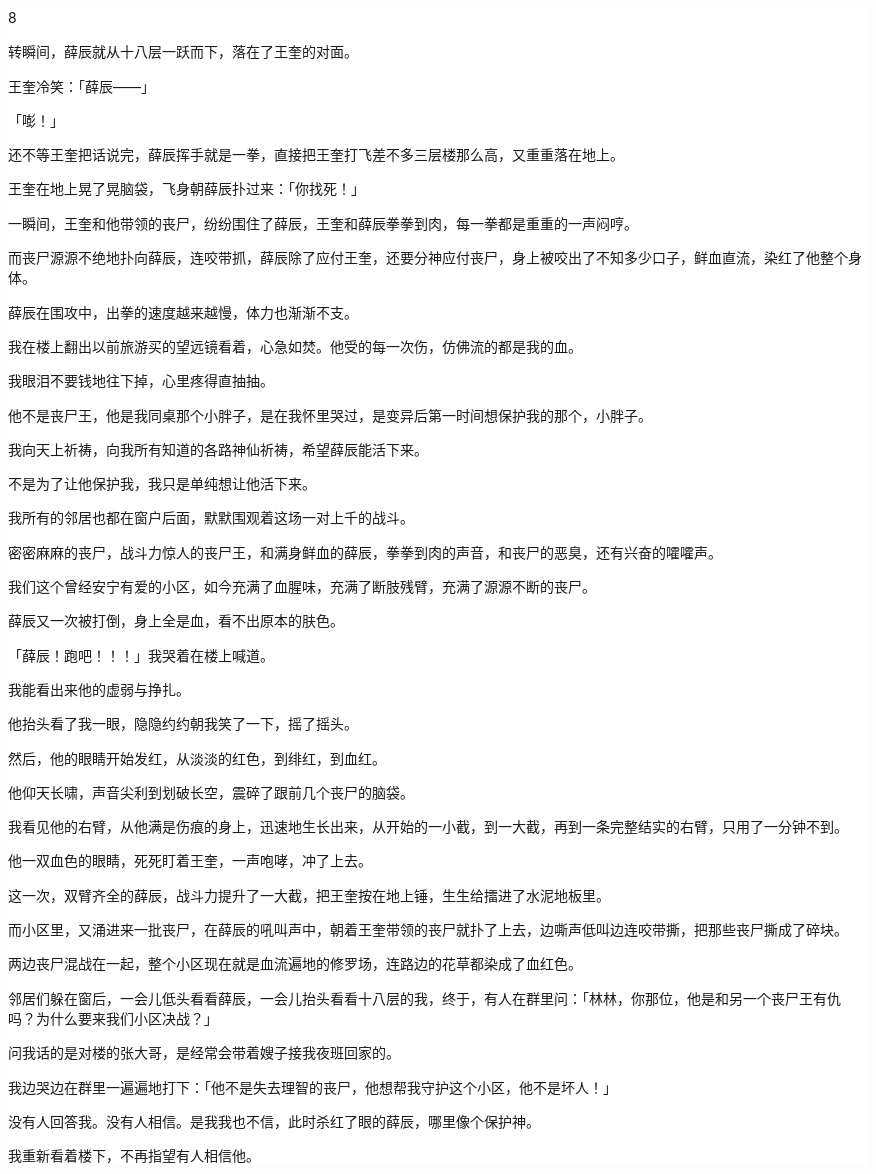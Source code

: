 8

转瞬间，薛辰就从十八层一跃而下，落在了王奎的对面。

王奎冷笑：「薛辰——」

「嘭！」

还不等王奎把话说完，薛辰挥手就是一拳，直接把王奎打飞差不多三层楼那么高，又重重落在地上。

王奎在地上晃了晃脑袋，飞身朝薛辰扑过来：「你找死！」

一瞬间，王奎和他带领的丧尸，纷纷围住了薛辰，王奎和薛辰拳拳到肉，每一拳都是重重的一声闷哼。

而丧尸源源不绝地扑向薛辰，连咬带抓，薛辰除了应付王奎，还要分神应付丧尸，身上被咬出了不知多少口子，鲜血直流，染红了他整个身体。

薛辰在围攻中，出拳的速度越来越慢，体力也渐渐不支。

我在楼上翻出以前旅游买的望远镜看着，心急如焚。他受的每一次伤，仿佛流的都是我的血。

我眼泪不要钱地往下掉，心里疼得直抽抽。

他不是丧尸王，他是我同桌那个小胖子，是在我怀里哭过，是变异后第一时间想保护我的那个，小胖子。

我向天上祈祷，向我所有知道的各路神仙祈祷，希望薛辰能活下来。

不是为了让他保护我，我只是单纯想让他活下来。

我所有的邻居也都在窗户后面，默默围观着这场一对上千的战斗。

密密麻麻的丧尸，战斗力惊人的丧尸王，和满身鲜血的薛辰，拳拳到肉的声音，和丧尸的恶臭，还有兴奋的嚯嚯声。

我们这个曾经安宁有爱的小区，如今充满了血腥味，充满了断肢残臂，充满了源源不断的丧尸。

薛辰又一次被打倒，身上全是血，看不出原本的肤色。

「薛辰！跑吧！！！」我哭着在楼上喊道。

我能看出来他的虚弱与挣扎。

他抬头看了我一眼，隐隐约约朝我笑了一下，摇了摇头。

然后，他的眼睛开始发红，从淡淡的红色，到绯红，到血红。

他仰天长啸，声音尖利到划破长空，震碎了跟前几个丧尸的脑袋。

我看见他的右臂，从他满是伤痕的身上，迅速地生长出来，从开始的一小截，到一大截，再到一条完整结实的右臂，只用了一分钟不到。

他一双血色的眼睛，死死盯着王奎，一声咆哮，冲了上去。

这一次，双臂齐全的薛辰，战斗力提升了一大截，把王奎按在地上锤，生生给擂进了水泥地板里。

而小区里，又涌进来一批丧尸，在薛辰的吼叫声中，朝着王奎带领的丧尸就扑了上去，边嘶声低叫边连咬带撕，把那些丧尸撕成了碎块。

两边丧尸混战在一起，整个小区现在就是血流遍地的修罗场，连路边的花草都染成了血红色。

邻居们躲在窗后，一会儿低头看看薛辰，一会儿抬头看看十八层的我，终于，有人在群里问：「林林，你那位，他是和另一个丧尸王有仇吗？为什么要来我们小区决战？」

问我话的是对楼的张大哥，是经常会带着嫂子接我夜班回家的。

我边哭边在群里一遍遍地打下：「他不是失去理智的丧尸，他想帮我守护这个小区，他不是坏人！」

没有人回答我。没有人相信。是我我也不信，此时杀红了眼的薛辰，哪里像个保护神。

我重新看着楼下，不再指望有人相信他。
